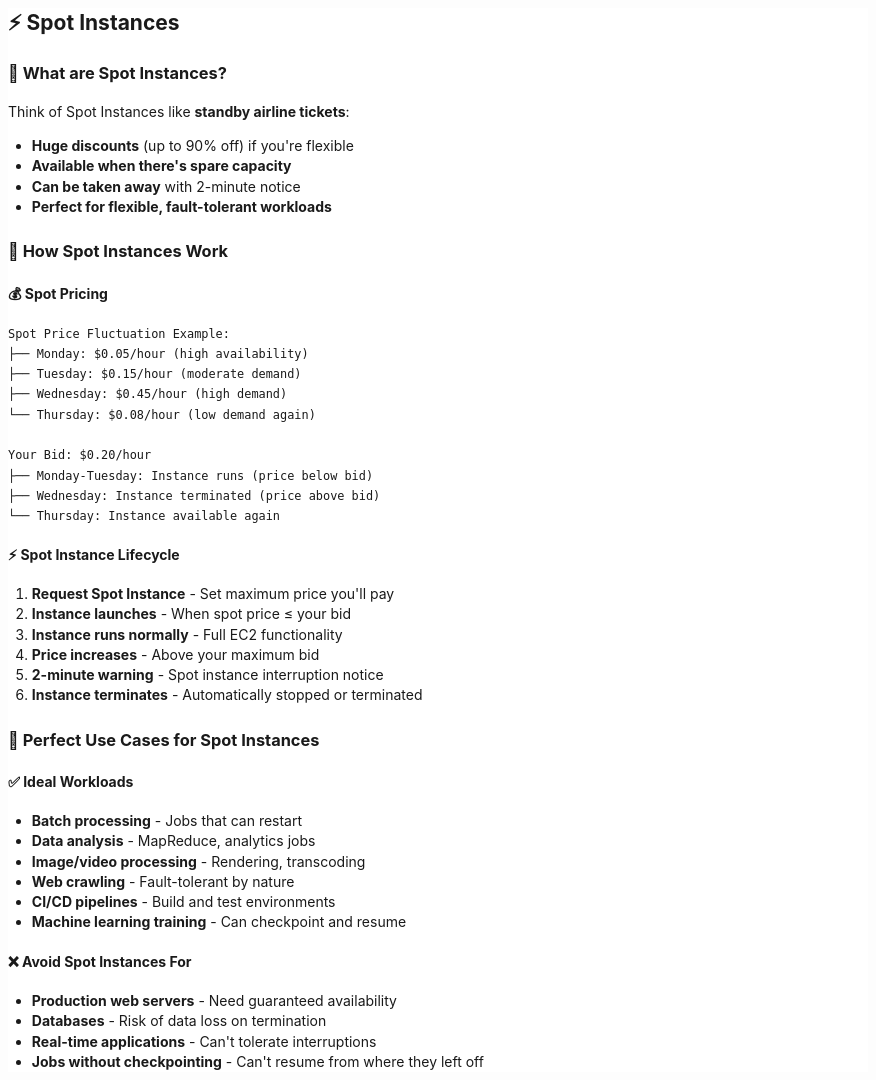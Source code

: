 
## ⚡ Spot Instances

### 🎰 **What are Spot Instances?**

Think of Spot Instances like **standby airline tickets**:
- **Huge discounts** (up to 90% off) if you're flexible
- **Available when there's spare capacity** 
- **Can be taken away** with 2-minute notice
- **Perfect for flexible, fault-tolerant workloads**

### 🔧 **How Spot Instances Work**

#### **💰 Spot Pricing**
```
Spot Price Fluctuation Example:
├── Monday: $0.05/hour (high availability)
├── Tuesday: $0.15/hour (moderate demand)
├── Wednesday: $0.45/hour (high demand)
└── Thursday: $0.08/hour (low demand again)

Your Bid: $0.20/hour
├── Monday-Tuesday: Instance runs (price below bid)
├── Wednesday: Instance terminated (price above bid)
└── Thursday: Instance available again
```

#### **⚡ Spot Instance Lifecycle**
1. **Request Spot Instance** - Set maximum price you'll pay
2. **Instance launches** - When spot price ≤ your bid
3. **Instance runs normally** - Full EC2 functionality
4. **Price increases** - Above your maximum bid
5. **2-minute warning** - Spot instance interruption notice
6. **Instance terminates** - Automatically stopped or terminated

### 🎯 **Perfect Use Cases for Spot Instances**

#### **✅ Ideal Workloads**
- **Batch processing** - Jobs that can restart
- **Data analysis** - MapReduce, analytics jobs
- **Image/video processing** - Rendering, transcoding
- **Web crawling** - Fault-tolerant by nature
- **CI/CD pipelines** - Build and test environments
- **Machine learning training** - Can checkpoint and resume

#### **❌ Avoid Spot Instances For**
- **Production web servers** - Need guaranteed availability
- **Databases** - Risk of data loss on termination
- **Real-time applications** - Can't tolerate interruptions
- **Jobs without checkpointing** - Can't resume from where they left off
